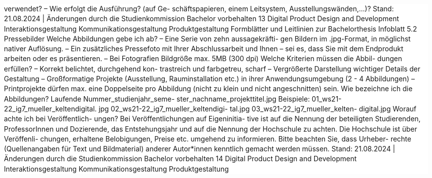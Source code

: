 verwendet?
– Wie erfolgt die Ausführung? (auf Ge-
schäftspapieren, einem Leitsystem,
Ausstellungswänden,...)?
Stand: 21.08.2024 | Änderungen durch die Studienkommission Bachelor vorbehalten 13
Digital Product Design and Development
Interaktionsgestaltung
Kommunikationsgestaltung
Produktgestaltung
Formblätter und Leitlinien
zur Bachelorthesis
Infoblatt 5.2 Pressebilder
Welche Abbildungen gebe ich ab?
– Eine Serie von zehn aussagekräfti-
gen
Bildern im .jpg-Format, in möglichst
nativer Auflösung.
– Ein zusätzliches Pressefoto mit Ihrer
Abschlussarbeit und Ihnen – sei es,
dass Sie mit dem Endprodukt
arbeiten oder es präsentieren.
– Bei Fotografien Bildgröße max. 5MB
(300 dpi)
Welche Kriterien müssen die Abbil-
dungen erfüllen?
– Korrekt belichtet, durchgehend kon-
trastreich und farbgetreu, scharf
– Vergrößerte Darstellung wichtiger
Details der Gestaltung
– Großformatige Projekte (Ausstellung,
Rauminstallation etc.) in ihrer
Anwendungsumgebung
(2 - 4 Abbildungen)
– Printprojekte dürfen max. eine
Doppelseite pro Abbildung (nicht zu
klein und nicht angeschnitten) sein.
Wie bezeichne ich die Abbildungen?
Laufende Nummer_studienjahr_seme-
ster_nachname_projekttitel.jpg
Beispiele:
01_ws21-22_ig7_mueller_keltendigital.
jpg 02_ws21-22_ig7_mueller_keltendigi-
tal.jpg 03_ws21-22_ig7_mueller_kelten-
digital.jpg
Worauf achte ich bei Veröffentlich-
ungen?
Bei Veröffentlichungen auf Eigeninitia-
tive ist auf die Nennung der beteiligten
Studierenden, ProfessorInnen und
Dozierende, das Entstehungsjahr und
auf die Nennung der Hochschule zu
achten.
Die Hochschule ist über Veröffenli-
chungen, erhaltene Belobigungen,
Preise etc. umgehend zu informieren.
Bitte beachten Sie, dass Urheber-
rechte (Quellenangaben für Text und
Bildmaterial) anderer Autor*innen
kenntlich gemacht werden müssen.
Stand: 21.08.2024 | Änderungen durch die Studienkommission Bachelor vorbehalten 14
Digital Product Design and Development
Interaktionsgestaltung
Kommunikationsgestaltung
Produktgestaltung